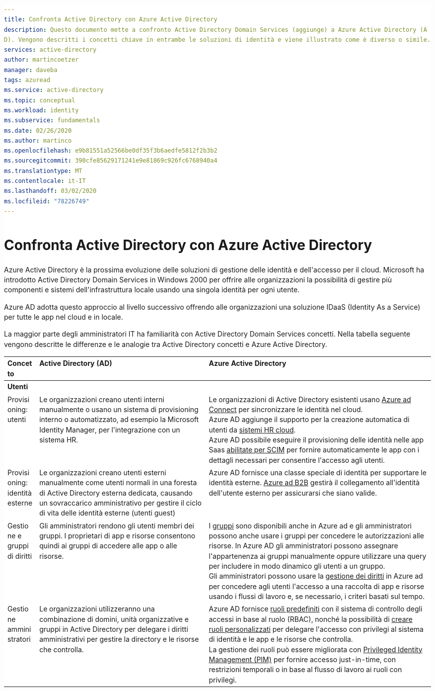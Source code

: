 ```yaml
---
title: Confronta Active Directory con Azure Active Directory
description: Questo documento mette a confronto Active Directory Domain Services (aggiunge) a Azure Active Directory (AD). Vengono descritti i concetti chiave in entrambe le soluzioni di identità e viene illustrato come è diverso o simile.
services: active-directory
author: martincoetzer
manager: daveba
tags: azuread
ms.service: active-directory
ms.topic: conceptual
ms.workload: identity
ms.subservice: fundamentals
ms.date: 02/26/2020
ms.author: martinco
ms.openlocfilehash: e9b81551a52566be0df35f3b6aedfe5812f2b3b2
ms.sourcegitcommit: 390cfe85629171241e9e81869c926fc6768940a4
ms.translationtype: MT
ms.contentlocale: it-IT
ms.lasthandoff: 03/02/2020
ms.locfileid: "78226749"
---
```

# <a name="compare-active-directory-to-azure-active-directory"></a>Confronta Active Directory con Azure Active Directory

Azure Active Directory è la prossima evoluzione delle soluzioni di gestione delle identità e dell'accesso per il cloud. Microsoft ha introdotto Active Directory Domain Services in Windows 2000 per offrire alle organizzazioni la possibilità di gestire più componenti e sistemi dell'infrastruttura locale usando una singola identità per ogni utente.

Azure AD adotta questo approccio al livello successivo offrendo alle organizzazioni una soluzione IDaaS (Identity As a Service) per tutte le app nel cloud e in locale.

La maggior parte degli amministratori IT ha familiarità con Active Directory Domain Services concetti. Nella tabella seguente vengono descritte le differenze e le analogie tra Active Directory concetti e Azure Active Directory.

|Concetto|Active Directory (AD)|Azure Active Directory |
|:-|:-|:-|
|**Utenti**|||
|Provisioning: utenti | Le organizzazioni creano utenti interni manualmente o usano un sistema di provisioning interno o automatizzato, ad esempio la Microsoft Identity Manager, per l'integrazione con un sistema HR.|Le organizzazioni di Active Directory esistenti usano [Azure ad Connect](https://docs.microsoft.com/azure/active-directory/hybrid/how-to-connect-sync-whatis) per sincronizzare le identità nel cloud.</br> Azure AD aggiunge il supporto per la creazione automatica di utenti da [sistemi HR cloud](https://docs.microsoft.com/azure/active-directory/saas-apps/workday-tutorial). </br>Azure AD possibile eseguire il provisioning delle identità nelle app Saas [abilitate per SCIM](https://docs.microsoft.com/azure/active-directory/manage-apps/use-scim-to-provision-users-and-groups) per fornire automaticamente le app con i dettagli necessari per consentire l'accesso agli utenti. |
|Provisioning: identità esterne| Le organizzazioni creano utenti esterni manualmente come utenti normali in una foresta di Active Directory esterna dedicata, causando un sovraccarico amministrativo per gestire il ciclo di vita delle identità esterne (utenti guest)| Azure AD fornisce una classe speciale di identità per supportare le identità esterne. [Azure ad B2B](https://docs.microsoft.com/azure/active-directory/b2b/) gestirà il collegamento all'identità dell'utente esterno per assicurarsi che siano valide. |
| Gestione e gruppi di diritti| Gli amministratori rendono gli utenti membri dei gruppi. I proprietari di app e risorse consentono quindi ai gruppi di accedere alle app o alle risorse.| I [gruppi](https://docs.microsoft.com/azure/active-directory/fundamentals/active-directory-groups-create-azure-portal) sono disponibili anche in Azure ad e gli amministratori possono anche usare i gruppi per concedere le autorizzazioni alle risorse. In Azure AD gli amministratori possono assegnare l'appartenenza ai gruppi manualmente oppure utilizzare una query per includere in modo dinamico gli utenti a un gruppo. </br> Gli amministratori possono usare la [gestione dei diritti](https://docs.microsoft.com/azure/active-directory/governance/entitlement-management-overview) in Azure ad per concedere agli utenti l'accesso a una raccolta di app e risorse usando i flussi di lavoro e, se necessario, i criteri basati sul tempo. |
| Gestione amministratori|Le organizzazioni utilizzeranno una combinazione di domini, unità organizzative e gruppi in Active Directory per delegare i diritti amministrativi per gestire la directory e le risorse che controlla.| Azure AD fornisce [ruoli predefiniti](https://docs.microsoft.com/azure/active-directory/fundamentals/active-directory-users-assign-role-azure-portal) con il sistema di controllo degli accessi in base al ruolo (RBAC), nonché la possibilità di [creare ruoli personalizzati](https://docs.microsoft.com/azure/active-directory/users-groups-roles/roles-custom-overview) per delegare l'accesso con privilegi al sistema di identità e le app e le risorse che controlla. </br>La gestione dei ruoli può essere migliorata con [Privileged Identity Management (PIM)](https://docs.microsoft.com/azure/active-directory/privileged-identity-management/pim-configure) per fornire accesso just-in-time, con restrizioni temporali o in base al flusso di lavoro ai ruoli con privilegi. |